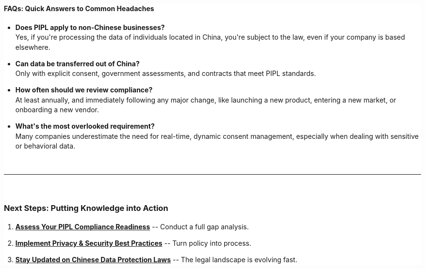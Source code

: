 #### FAQs: Quick Answers to Common Headaches

-   **Does PIPL apply to non-Chinese businesses?**\
    Yes, if you're processing the data of individuals located in China, you're subject to the law, even if your company is based elsewhere.

-   **Can data be transferred out of China?**\
    Only with explicit consent, government assessments, and contracts that meet PIPL standards.

-   **How often should we review compliance?**\
    At least annually, and immediately following any major change, like launching a new product, entering a new market, or onboarding a new vendor.

-   **What's the most overlooked requirement?**\
    Many companies underestimate the need for real-time, dynamic consent management, especially when dealing with sensitive or behavioral data.

&nbsp;
* * * * *
&nbsp;

### Next Steps: Putting Knowledge into Action

1.  **[Assess Your PIPL Compliance Readiness](#)** -- Conduct a full gap analysis.

2.  **[Implement Privacy & Security Best Practices](#)** -- Turn policy into process.

3.  **[Stay Updated on Chinese Data Protection Laws](#)** -- The legal landscape is evolving fast.